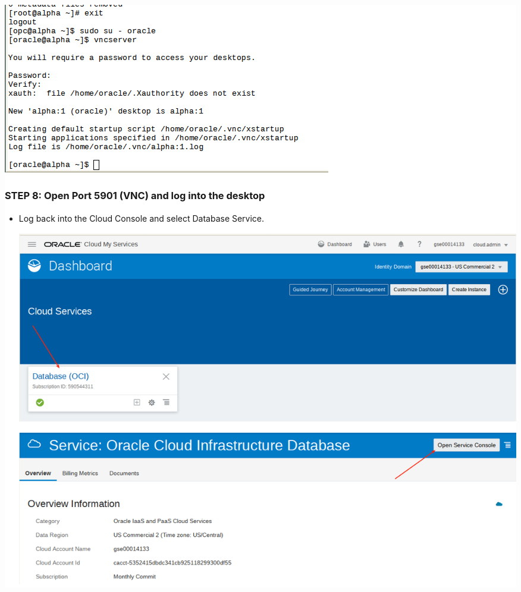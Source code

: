 ![](images/SG-setup-manual/047.png)

### **STEP 8**: Open Port 5901 (VNC) and log into the desktop

-	Log back into the Cloud Console and select Database Service.

	![](images/SG-setup-manual/048.png)

	![](images/SG-setup-manual/049.png)
